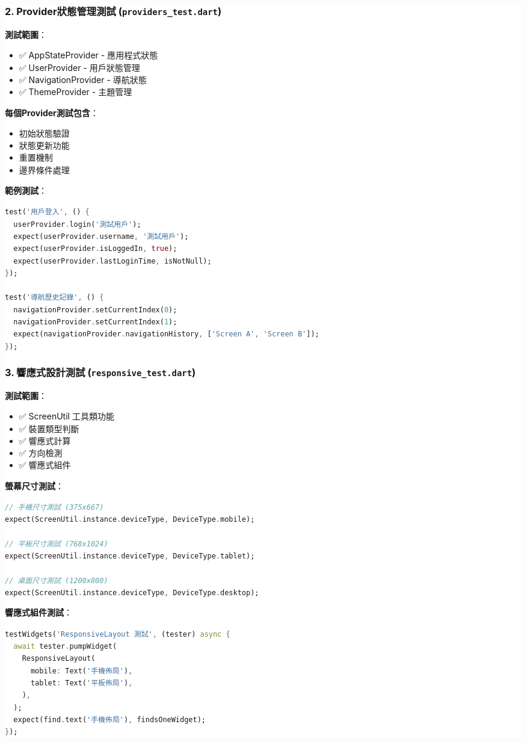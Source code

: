 ### 2. Provider狀態管理測試 (`providers_test.dart`)
**測試範圍**：
- ✅ AppStateProvider - 應用程式狀態
- ✅ UserProvider - 用戶狀態管理
- ✅ NavigationProvider - 導航狀態
- ✅ ThemeProvider - 主題管理

**每個Provider測試包含**：
- 初始狀態驗證
- 狀態更新功能
- 重置機制
- 邊界條件處理

**範例測試**：
```dart
test('用戶登入', () {
  userProvider.login('測試用戶');
  expect(userProvider.username, '測試用戶');
  expect(userProvider.isLoggedIn, true);
  expect(userProvider.lastLoginTime, isNotNull);
});

test('導航歷史記錄', () {
  navigationProvider.setCurrentIndex(0);
  navigationProvider.setCurrentIndex(1);
  expect(navigationProvider.navigationHistory, ['Screen A', 'Screen B']);
});
```

### 3. 響應式設計測試 (`responsive_test.dart`)
**測試範圍**：
- ✅ ScreenUtil 工具類功能
- ✅ 裝置類型判斷
- ✅ 響應式計算
- ✅ 方向檢測
- ✅ 響應式組件

**螢幕尺寸測試**：
```dart
// 手機尺寸測試 (375x667)
expect(ScreenUtil.instance.deviceType, DeviceType.mobile);

// 平板尺寸測試 (768x1024)  
expect(ScreenUtil.instance.deviceType, DeviceType.tablet);

// 桌面尺寸測試 (1200x800)
expect(ScreenUtil.instance.deviceType, DeviceType.desktop);
```

**響應式組件測試**：
```dart
testWidgets('ResponsiveLayout 測試', (tester) async {
  await tester.pumpWidget(
    ResponsiveLayout(
      mobile: Text('手機佈局'),
      tablet: Text('平板佈局'),
    ),
  );
  expect(find.text('手機佈局'), findsOneWidget);
});
```
